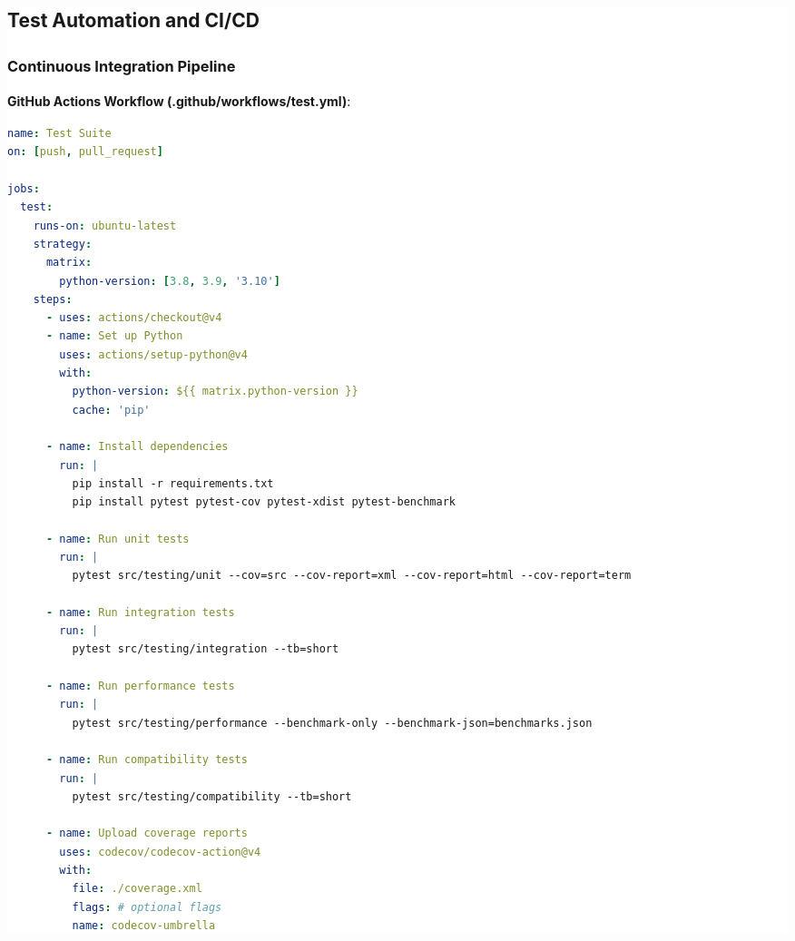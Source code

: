 
## Test Automation and CI/CD

### Continuous Integration Pipeline

**GitHub Actions Workflow (.github/workflows/test.yml)**:
```yaml
name: Test Suite
on: [push, pull_request]

jobs:
  test:
    runs-on: ubuntu-latest
    strategy:
      matrix:
        python-version: [3.8, 3.9, '3.10']
    steps:
      - uses: actions/checkout@v4
      - name: Set up Python
        uses: actions/setup-python@v4
        with:
          python-version: ${{ matrix.python-version }}
          cache: 'pip'

      - name: Install dependencies
        run: |
          pip install -r requirements.txt
          pip install pytest pytest-cov pytest-xdist pytest-benchmark

      - name: Run unit tests
        run: |
          pytest src/testing/unit --cov=src --cov-report=xml --cov-report=html --cov-report=term

      - name: Run integration tests
        run: |
          pytest src/testing/integration --tb=short

      - name: Run performance tests
        run: |
          pytest src/testing/performance --benchmark-only --benchmark-json=benchmarks.json

      - name: Run compatibility tests
        run: |
          pytest src/testing/compatibility --tb=short

      - name: Upload coverage reports
        uses: codecov/codecov-action@v4
        with:
          file: ./coverage.xml
          flags: # optional flags
          name: codecov-umbrella
```
